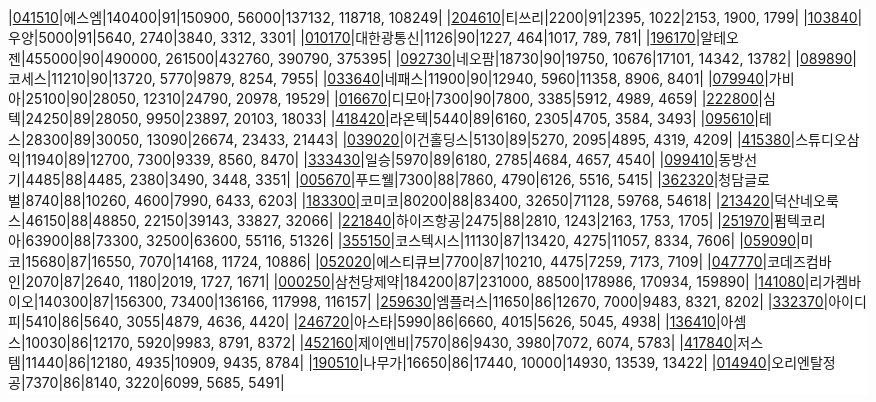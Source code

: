 |[041510](https://finance.daum.net/quotes/A041510)|에스엠|140400|91|150900, 56000|137132, 118718, 108249|
|[204610](https://finance.daum.net/quotes/A204610)|티쓰리|2200|91|2395, 1022|2153, 1900, 1799|
|[103840](https://finance.daum.net/quotes/A103840)|우양|5000|91|5640, 2740|3840, 3312, 3301|
|[010170](https://finance.daum.net/quotes/A010170)|대한광통신|1126|90|1227, 464|1017, 789, 781|
|[196170](https://finance.daum.net/quotes/A196170)|알테오젠|455000|90|490000, 261500|432760, 390790, 375395|
|[092730](https://finance.daum.net/quotes/A092730)|네오팜|18730|90|19750, 10676|17101, 14342, 13782|
|[089890](https://finance.daum.net/quotes/A089890)|코세스|11210|90|13720, 5770|9879, 8254, 7955|
|[033640](https://finance.daum.net/quotes/A033640)|네패스|11900|90|12940, 5960|11358, 8906, 8401|
|[079940](https://finance.daum.net/quotes/A079940)|가비아|25100|90|28050, 12310|24790, 20978, 19529|
|[016670](https://finance.daum.net/quotes/A016670)|디모아|7300|90|7800, 3385|5912, 4989, 4659|
|[222800](https://finance.daum.net/quotes/A222800)|심텍|24250|89|28050, 9950|23897, 20103, 18033|
|[418420](https://finance.daum.net/quotes/A418420)|라온텍|5440|89|6160, 2305|4705, 3584, 3493|
|[095610](https://finance.daum.net/quotes/A095610)|테스|28300|89|30050, 13090|26674, 23433, 21443|
|[039020](https://finance.daum.net/quotes/A039020)|이건홀딩스|5130|89|5270, 2095|4895, 4319, 4209|
|[415380](https://finance.daum.net/quotes/A415380)|스튜디오삼익|11940|89|12700, 7300|9339, 8560, 8470|
|[333430](https://finance.daum.net/quotes/A333430)|일승|5970|89|6180, 2785|4684, 4657, 4540|
|[099410](https://finance.daum.net/quotes/A099410)|동방선기|4485|88|4485, 2380|3490, 3448, 3351|
|[005670](https://finance.daum.net/quotes/A005670)|푸드웰|7300|88|7860, 4790|6126, 5516, 5415|
|[362320](https://finance.daum.net/quotes/A362320)|청담글로벌|8740|88|10260, 4600|7990, 6433, 6203|
|[183300](https://finance.daum.net/quotes/A183300)|코미코|80200|88|83400, 32650|71128, 59768, 54618|
|[213420](https://finance.daum.net/quotes/A213420)|덕산네오룩스|46150|88|48850, 22150|39143, 33827, 32066|
|[221840](https://finance.daum.net/quotes/A221840)|하이즈항공|2475|88|2810, 1243|2163, 1753, 1705|
|[251970](https://finance.daum.net/quotes/A251970)|펌텍코리아|63900|88|73300, 32500|63600, 55116, 51326|
|[355150](https://finance.daum.net/quotes/A355150)|코스텍시스|11130|87|13420, 4275|11057, 8334, 7606|
|[059090](https://finance.daum.net/quotes/A059090)|미코|15680|87|16550, 7070|14168, 11724, 10886|
|[052020](https://finance.daum.net/quotes/A052020)|에스티큐브|7700|87|10210, 4475|7259, 7173, 7109|
|[047770](https://finance.daum.net/quotes/A047770)|코데즈컴바인|2070|87|2640, 1180|2019, 1727, 1671|
|[000250](https://finance.daum.net/quotes/A000250)|삼천당제약|184200|87|231000, 88500|178986, 170934, 159890|
|[141080](https://finance.daum.net/quotes/A141080)|리가켐바이오|140300|87|156300, 73400|136166, 117998, 116157|
|[259630](https://finance.daum.net/quotes/A259630)|엠플러스|11650|86|12670, 7000|9483, 8321, 8202|
|[332370](https://finance.daum.net/quotes/A332370)|아이디피|5410|86|5640, 3055|4879, 4636, 4420|
|[246720](https://finance.daum.net/quotes/A246720)|아스타|5990|86|6660, 4015|5626, 5045, 4938|
|[136410](https://finance.daum.net/quotes/A136410)|아셈스|10030|86|12170, 5920|9983, 8791, 8372|
|[452160](https://finance.daum.net/quotes/A452160)|제이엔비|7570|86|9430, 3980|7072, 6074, 5783|
|[417840](https://finance.daum.net/quotes/A417840)|저스템|11440|86|12180, 4935|10909, 9435, 8784|
|[190510](https://finance.daum.net/quotes/A190510)|나무가|16650|86|17440, 10000|14930, 13539, 13422|
|[014940](https://finance.daum.net/quotes/A014940)|오리엔탈정공|7370|86|8140, 3220|6099, 5685, 5491|